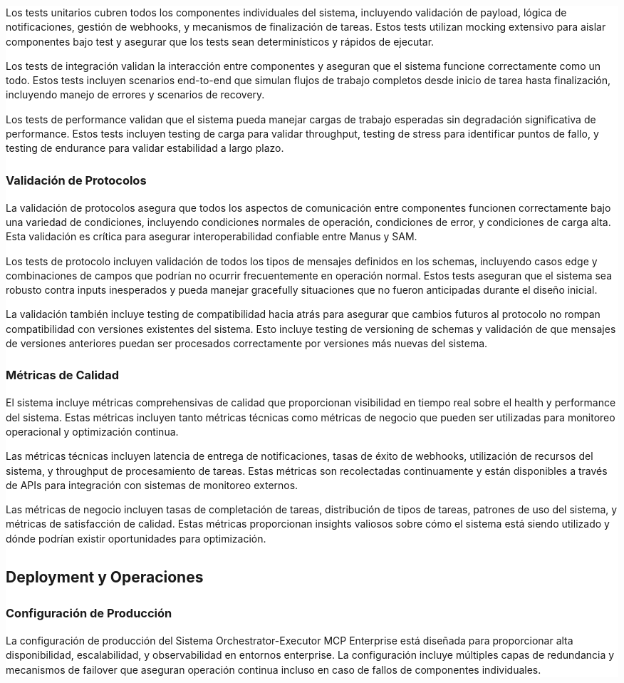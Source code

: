 Los tests unitarios cubren todos los componentes individuales del sistema, incluyendo validación de payload, lógica de notificaciones, gestión de webhooks, y mecanismos de finalización de tareas. Estos tests utilizan mocking extensivo para aislar componentes bajo test y asegurar que los tests sean determinísticos y rápidos de ejecutar.

Los tests de integración validan la interacción entre componentes y aseguran que el sistema funcione correctamente como un todo. Estos tests incluyen scenarios end-to-end que simulan flujos de trabajo completos desde inicio de tarea hasta finalización, incluyendo manejo de errores y scenarios de recovery.

Los tests de performance validan que el sistema pueda manejar cargas de trabajo esperadas sin degradación significativa de performance. Estos tests incluyen testing de carga para validar throughput, testing de stress para identificar puntos de fallo, y testing de endurance para validar estabilidad a largo plazo.

### Validación de Protocolos

La validación de protocolos asegura que todos los aspectos de comunicación entre componentes funcionen correctamente bajo una variedad de condiciones, incluyendo condiciones normales de operación, condiciones de error, y condiciones de carga alta. Esta validación es crítica para asegurar interoperabilidad confiable entre Manus y SAM.

Los tests de protocolo incluyen validación de todos los tipos de mensajes definidos en los schemas, incluyendo casos edge y combinaciones de campos que podrían no ocurrir frecuentemente en operación normal. Estos tests aseguran que el sistema sea robusto contra inputs inesperados y pueda manejar gracefully situaciones que no fueron anticipadas durante el diseño inicial.

La validación también incluye testing de compatibilidad hacia atrás para asegurar que cambios futuros al protocolo no rompan compatibilidad con versiones existentes del sistema. Esto incluye testing de versioning de schemas y validación de que mensajes de versiones anteriores puedan ser procesados correctamente por versiones más nuevas del sistema.

### Métricas de Calidad

El sistema incluye métricas comprehensivas de calidad que proporcionan visibilidad en tiempo real sobre el health y performance del sistema. Estas métricas incluyen tanto métricas técnicas como métricas de negocio que pueden ser utilizadas para monitoreo operacional y optimización continua.

Las métricas técnicas incluyen latencia de entrega de notificaciones, tasas de éxito de webhooks, utilización de recursos del sistema, y throughput de procesamiento de tareas. Estas métricas son recolectadas continuamente y están disponibles a través de APIs para integración con sistemas de monitoreo externos.

Las métricas de negocio incluyen tasas de completación de tareas, distribución de tipos de tareas, patrones de uso del sistema, y métricas de satisfacción de calidad. Estas métricas proporcionan insights valiosos sobre cómo el sistema está siendo utilizado y dónde podrían existir oportunidades para optimización.

## Deployment y Operaciones

### Configuración de Producción

La configuración de producción del Sistema Orchestrator-Executor MCP Enterprise está diseñada para proporcionar alta disponibilidad, escalabilidad, y observabilidad en entornos enterprise. La configuración incluye múltiples capas de redundancia y mecanismos de failover que aseguran operación continua incluso en caso de fallos de componentes individuales.
